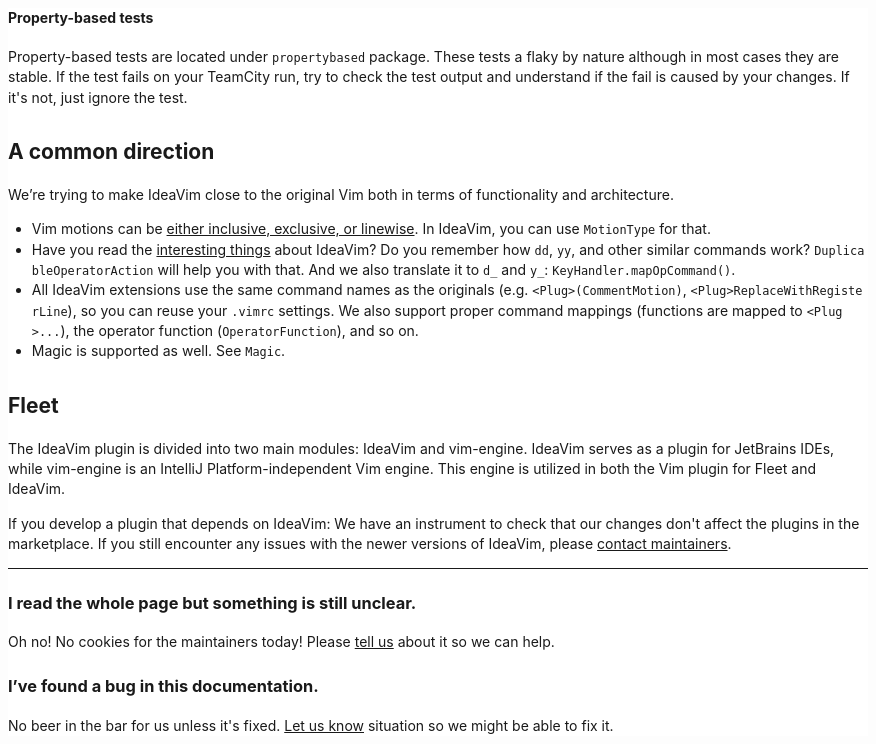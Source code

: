 #### Property-based tests
Property-based tests are located under `propertybased` package. These tests a flaky by nature
although in most cases they are stable. If the test fails on your TeamCity run, try to check the test output and understand 
if the fail is caused by your changes. If it's not, just ignore the test.


## A common direction

We’re trying to make IdeaVim close to the original Vim both in terms of functionality and architecture.

- Vim motions can be [either inclusive, exclusive, or linewise](http://vimdoc.sourceforge.net/htmldoc/motion.html#inclusive).
In IdeaVim, you can use `MotionType` for that.
- Have you read the [interesting things](https://github.com/JetBrains/ideavim#some-facts-about-vim) about IdeaVim?
Do you remember how `dd`, `yy`, and other similar commands work? `DuplicableOperatorAction` will help you with that.
And we also translate it to `d_` and `y_`: `KeyHandler.mapOpCommand()`.
- All IdeaVim extensions use the same command names as the originals (e.g. `<Plug>(CommentMotion)`, `<Plug>ReplaceWithRegisterLine`),
so you can reuse your `.vimrc` settings. 
We also support proper command mappings (functions are mapped to `<Plug>...`), the operator function (`OperatorFunction`), and so on.
- Magic is supported as well. See `Magic`.


## Fleet

The IdeaVim plugin is divided into two main modules: IdeaVim and vim-engine.
IdeaVim serves as a plugin for JetBrains IDEs, while vim-engine is an IntelliJ Platform-independent Vim engine.
This engine is utilized in both the Vim plugin for Fleet and IdeaVim.

If you develop a plugin that depends on IdeaVim: We have an instrument to check that our changes don't affect
the plugins in the marketplace.
If you still encounter any issues with the newer versions of IdeaVim, please [contact maintainers](https://github.com/JetBrains/ideavim#contact-maintainers).


-----

### I read the whole page but something is still unclear.

Oh no! No cookies for the maintainers today! Please [tell us](https://github.com/JetBrains/ideavim#contact-maintainers) about it so we can help.


### I’ve found a bug in this documentation.

No beer in the bar for us unless it's fixed. [Let us know](https://github.com/JetBrains/ideavim#contact-maintainers) situation so we might be able to fix it.
